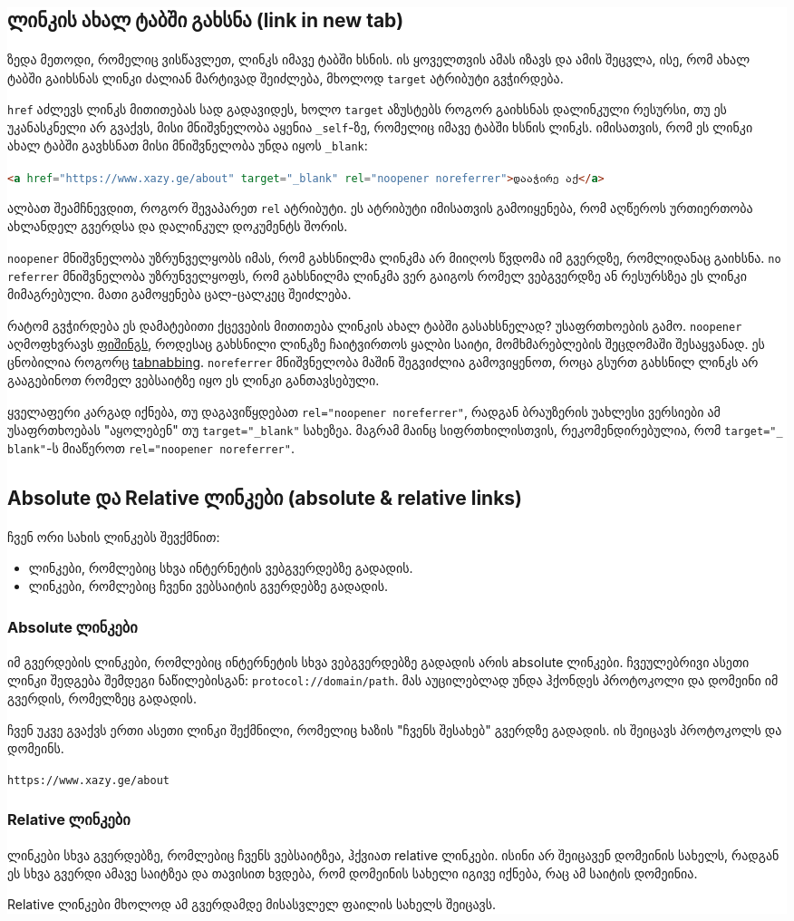 ## ლინკის ახალ ტაბში გახსნა (link in new tab)

ზედა მეთოდი, რომელიც ვისწავლეთ, ლინკს იმავე ტაბში ხსნის. ის ყოველთვის ამას იზავს და ამის შეცვლა, ისე, რომ ახალ ტაბში გაიხსნას ლინკი ძალიან მარტივად შეიძლება, მხოლოდ `target` ატრიბუტი გვჭირდება.

`href` აძლევს ლინკს მითითებას სად გადავიდეს, ხოლო `target` აზუსტებს როგორ გაიხსნას დალინკული რესურსი, თუ ეს უკანასკნელი არ გვაქვს, მისი მნიშვნელობა აყენია `_self`-ზე, რომელიც იმავე ტაბში ხსნის ლინკს. იმისათვის, რომ ეს ლინკი ახალ ტაბში გავხსნათ მისი მნიშვნელობა უნდა იყოს `_blank`:

```html
<a href="https://www.xazy.ge/about" target="_blank" rel="noopener noreferrer">დააჭირე აქ</a>
```

ალბათ შეამჩნევდით, როგორ შევაპარეთ `rel` ატრიბუტი. ეს ატრიბუტი იმისათვის გამოიყენება, რომ აღწეროს ურთიერთობა ახლანდელ გვერდსა და დალინკულ დოკუმენტს შორის.

`noopener` მნიშვნელობა უზრუნველყობს იმას, რომ გახსნილმა ლინკმა არ მიიღოს წვდომა იმ გვერდზე, რომლიდანაც გაიხსნა. `noreferrer` მნიშვნელობა უზრუნველყოფს, რომ გახსნილმა ლინკმა ვერ გაიგოს რომელ ვებგვერდზე ან რესურსზეა ეს ლინკი მიმაგრებული. მათი გამოყენება ცალ-ცალკეც შეიძლება.

რატომ გვჭირდება ეს დამატებითი ქცევების მითითება ლინკის ახალ ტაბში გასახსნელად? უსაფრთხოების გამო. `noopener` აღმოფხვრავს [ფიშინგს](https://ka.wikipedia.org/wiki/%E1%83%A4%E1%83%98%E1%83%A8%E1%83%98%E1%83%9C%E1%83%92%E1%83%98), როდესაც გახსნილი ლინკზე ჩაიტვირთოს ყალბი საიტი, მომხმარებლების შეცდომაში შესაყვანად. ეს ცნობილია როგორც [tabnabbing](https://owasp.org/www-community/attacks/Reverse_Tabnabbing). `noreferrer` მნიშვნელობა მაშინ შეგვიძლია გამოვიყენოთ, როცა გსურთ გახსნილ ლინკს არ გააგებინოთ რომელ ვებსაიტზე იყო ეს ლინკი განთავსებული.

ყველაფერი კარგად იქნება, თუ დაგავიწყდებათ `rel="noopener noreferrer"`, რადგან ბრაუზერის უახლესი ვერსიები ამ უსაფრთხოებას "აყოლებენ" თუ `target="_blank"` სახეზეა. მაგრამ მაინც სიფრთხილისთვის, რეკომენდირებულია, რომ `target="_blank"`-ს მიაწეროთ `rel="noopener noreferrer"`.

## Absolute და Relative ლინკები (absolute & relative links)

ჩვენ ორი სახის ლინკებს შევქმნით:

- ლინკები, რომლებიც სხვა ინტერნეტის ვებგვერდებზე გადადის.
- ლინკები, რომლებიც ჩვენი ვებსაიტის გვერდებზე გადადის.

### Absolute ლინკები 

იმ გვერდების ლინკები, რომლებიც ინტერნეტის სხვა ვებგვერდებზე გადადის არის absolute ლინკები. ჩვეულებრივი ასეთი ლინკი შედგება შემდეგი ნაწილებისგან: `protocol://domain/path`. მას აუცილებლად უნდა ჰქონდეს პროტოკოლი და დომეინი იმ გვერდის, რომელზეც გადადის.

ჩვენ უკვე გვაქვს ერთი ასეთი ლინკი შექმნილი, რომელიც ხაზის "ჩვენს შესახებ" გვერდზე გადადის. ის შეიცავს პროტოკოლს და დომეინს.

`https://www.xazy.ge/about`

### Relative ლინკები

ლინკები სხვა გვერდებზე, რომლებიც ჩვენს ვებსაიტზეა, ჰქვიათ relative ლინკები. ისინი არ შეიცავენ დომეინის სახელს, რადგან ეს სხვა გვერდი ამავე საიტზეა და თავისით ხვდება, რომ დომეინის სახელი იგივე იქნება, რაც ამ საიტის დომეინია.

Relative ლინკები მხოლოდ ამ გვერდამდე მისასვლელ ფაილის სახელს შეიცავს.
